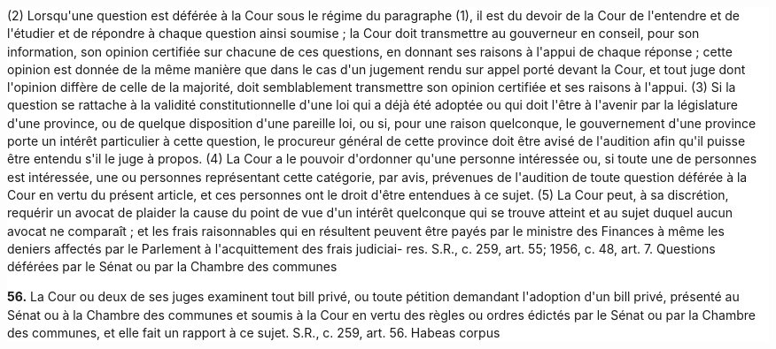 (2) Lorsqu'une question est déférée à la
Cour sous le régime du paragraphe (1), il est
du devoir de la Cour de l'entendre et de
l'étudier et de répondre à chaque question
ainsi soumise ; la Cour doit transmettre au
gouverneur en conseil, pour son information,
son opinion certifiée sur chacune de ces
questions, en donnant ses raisons à l'appui de
chaque réponse ; cette opinion est donnée de
la même manière que dans le cas d'un
jugement rendu sur appel porté devant la
Cour, et tout juge dont l'opinion diffère de
celle de la majorité, doit semblablement
transmettre son opinion certifiée et ses raisons
à l'appui.
(3) Si la question se rattache à la validité
constitutionnelle d'une loi qui a déjà été
adoptée ou qui doit l'être à l'avenir par la
législature d'une province, ou de quelque
disposition d'une pareille loi, ou si, pour une
raison quelconque, le gouvernement d'une
province porte un intérêt particulier à cette
question, le procureur général de cette
province doit être avisé de l'audition afin
qu'il puisse être entendu s'il le juge à propos.
(4) La Cour a le pouvoir d'ordonner qu'une
personne intéressée ou, si toute une
de personnes est intéressée, une ou
personnes représentant cette catégorie,
par avis, prévenues de l'audition de toute
question déférée à la Cour en vertu du présent
article, et ces personnes ont le droit d'être
entendues à ce sujet.
(5) La Cour peut, à sa discrétion, requérir
un avocat de plaider la cause du point de vue
d'un intérêt quelconque qui se trouve atteint
et au sujet duquel aucun avocat ne comparaît ;
et les frais raisonnables qui en résultent
peuvent être payés par le ministre des
Finances à même les deniers affectés par le
Parlement à l'acquittement des frais judiciai-
res. S.R., c. 259, art. 55; 1956, c. 48, art. 7.
Questions déférées par le Sénat ou par la
Chambre des communes

**56.** La Cour ou deux de ses juges examinent
tout bill privé, ou toute pétition demandant
l'adoption d'un bill privé, présenté au Sénat
ou à la Chambre des communes et soumis à
la Cour en vertu des règles ou ordres édictés
par le Sénat ou par la Chambre des communes,
et elle fait un rapport à ce sujet. S.R., c. 259,
art. 56.
Habeas corpus
